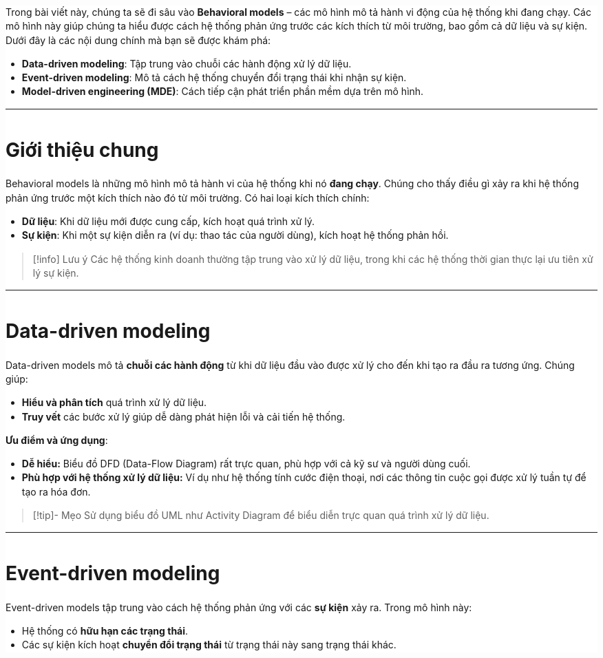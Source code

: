 Trong bài viết này, chúng ta sẽ đi sâu vào **Behavioral models** – các mô hình mô tả hành vi động của hệ thống khi đang chạy. Các mô hình này giúp chúng ta hiểu được cách hệ thống phản ứng trước các kích thích từ môi trường, bao gồm cả dữ liệu và sự kiện. Dưới đây là các nội dung chính mà bạn sẽ được khám phá:

- **Data-driven modeling**: Tập trung vào chuỗi các hành động xử lý dữ liệu.
- **Event-driven modeling**: Mô tả cách hệ thống chuyển đổi trạng thái khi nhận sự kiện.
- **Model-driven engineering (MDE)**: Cách tiếp cận phát triển phần mềm dựa trên mô hình.

---

# Giới thiệu chung

Behavioral models là những mô hình mô tả hành vi của hệ thống khi nó **đang chạy**. Chúng cho thấy điều gì xảy ra khi hệ thống phản ứng trước một kích thích nào đó từ môi trường. Có hai loại kích thích chính:

- **Dữ liệu**: Khi dữ liệu mới được cung cấp, kích hoạt quá trình xử lý.
- **Sự kiện**: Khi một sự kiện diễn ra (ví dụ: thao tác của người dùng), kích hoạt hệ thống phản hồi.

> [!info] Lưu ý
> Các hệ thống kinh doanh thường tập trung vào xử lý dữ liệu, trong khi các hệ thống thời gian thực lại ưu tiên xử lý sự kiện.

---

# Data-driven modeling

Data-driven models mô tả **chuỗi các hành động** từ khi dữ liệu đầu vào được xử lý cho đến khi tạo ra đầu ra tương ứng. Chúng giúp:

- **Hiểu và phân tích** quá trình xử lý dữ liệu.
- **Truy vết** các bước xử lý giúp dễ dàng phát hiện lỗi và cải tiến hệ thống.

**Ưu điểm và ứng dụng**:
- **Dễ hiểu:** Biểu đồ DFD (Data-Flow Diagram) rất trực quan, phù hợp với cả kỹ sư và người dùng cuối.
- **Phù hợp với hệ thống xử lý dữ liệu:** Ví dụ như hệ thống tính cước điện thoại, nơi các thông tin cuộc gọi được xử lý tuần tự để tạo ra hóa đơn.

> [!tip]- Mẹo
> Sử dụng biểu đồ UML như Activity Diagram để biểu diễn trực quan quá trình xử lý dữ liệu.

---

# Event-driven modeling

Event-driven models tập trung vào cách hệ thống phản ứng với các **sự kiện** xảy ra. Trong mô hình này:
- Hệ thống có **hữu hạn các trạng thái**.
- Các sự kiện kích hoạt **chuyển đổi trạng thái** từ trạng thái này sang trạng thái khác.
